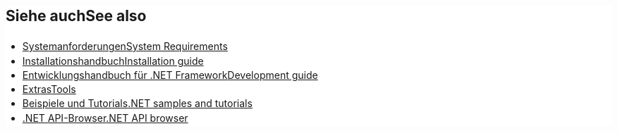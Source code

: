## <a name="see-also"></a><span data-ttu-id="5ee69-180">Siehe auch</span><span class="sxs-lookup"><span data-stu-id="5ee69-180">See also</span></span>

- [<span data-ttu-id="5ee69-181">Systemanforderungen</span><span class="sxs-lookup"><span data-stu-id="5ee69-181">System Requirements</span></span>](system-requirements.md)
- [<span data-ttu-id="5ee69-182">Installationshandbuch</span><span class="sxs-lookup"><span data-stu-id="5ee69-182">Installation guide</span></span>](../install/index.md)
- [<span data-ttu-id="5ee69-183">Entwicklungshandbuch für .NET Framework</span><span class="sxs-lookup"><span data-stu-id="5ee69-183">Development guide</span></span>](../development-guide.md)
- [<span data-ttu-id="5ee69-184">Extras</span><span class="sxs-lookup"><span data-stu-id="5ee69-184">Tools</span></span>](../tools/index.md)
- [<span data-ttu-id="5ee69-185">Beispiele und Tutorials</span><span class="sxs-lookup"><span data-stu-id="5ee69-185">.NET samples and tutorials</span></span>](../../samples-and-tutorials/index.md)
- [<span data-ttu-id="5ee69-186">.NET API-Browser</span><span class="sxs-lookup"><span data-stu-id="5ee69-186">.NET API browser</span></span>](../../../api/index.md)
